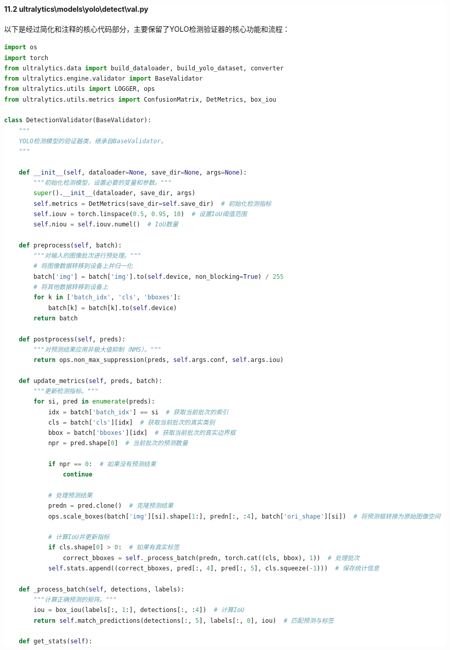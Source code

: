 #### 11.2 ultralytics\models\yolo\detect\val.py

以下是经过简化和注释的核心代码部分，主要保留了YOLO检测验证器的核心功能和流程：

```python
import os
import torch
from ultralytics.data import build_dataloader, build_yolo_dataset, converter
from ultralytics.engine.validator import BaseValidator
from ultralytics.utils import LOGGER, ops
from ultralytics.utils.metrics import ConfusionMatrix, DetMetrics, box_iou

class DetectionValidator(BaseValidator):
    """
    YOLO检测模型的验证器类，继承自BaseValidator。
    """

    def __init__(self, dataloader=None, save_dir=None, args=None):
        """初始化检测模型，设置必要的变量和参数。"""
        super().__init__(dataloader, save_dir, args)
        self.metrics = DetMetrics(save_dir=self.save_dir)  # 初始化检测指标
        self.iouv = torch.linspace(0.5, 0.95, 10)  # 设置IoU阈值范围
        self.niou = self.iouv.numel()  # IoU数量

    def preprocess(self, batch):
        """对输入的图像批次进行预处理。"""
        # 将图像数据转移到设备上并归一化
        batch['img'] = batch['img'].to(self.device, non_blocking=True) / 255
        # 将其他数据转移到设备上
        for k in ['batch_idx', 'cls', 'bboxes']:
            batch[k] = batch[k].to(self.device)
        return batch

    def postprocess(self, preds):
        """对预测结果应用非极大值抑制（NMS）。"""
        return ops.non_max_suppression(preds, self.args.conf, self.args.iou)

    def update_metrics(self, preds, batch):
        """更新检测指标。"""
        for si, pred in enumerate(preds):
            idx = batch['batch_idx'] == si  # 获取当前批次的索引
            cls = batch['cls'][idx]  # 获取当前批次的真实类别
            bbox = batch['bboxes'][idx]  # 获取当前批次的真实边界框
            npr = pred.shape[0]  # 当前批次的预测数量

            if npr == 0:  # 如果没有预测结果
                continue

            # 处理预测结果
            predn = pred.clone()  # 克隆预测结果
            ops.scale_boxes(batch['img'][si].shape[1:], predn[:, :4], batch['ori_shape'][si])  # 将预测框转换为原始图像空间

            # 计算IoU并更新指标
            if cls.shape[0] > 0:  # 如果有真实标签
                correct_bboxes = self._process_batch(predn, torch.cat((cls, bbox), 1))  # 处理批次
            self.stats.append((correct_bboxes, pred[:, 4], pred[:, 5], cls.squeeze(-1)))  # 保存统计信息

    def _process_batch(self, detections, labels):
        """计算正确预测的矩阵。"""
        iou = box_iou(labels[:, 1:], detections[:, :4])  # 计算IoU
        return self.match_predictions(detections[:, 5], labels[:, 0], iou)  # 匹配预测与标签

    def get_stats(self):
```